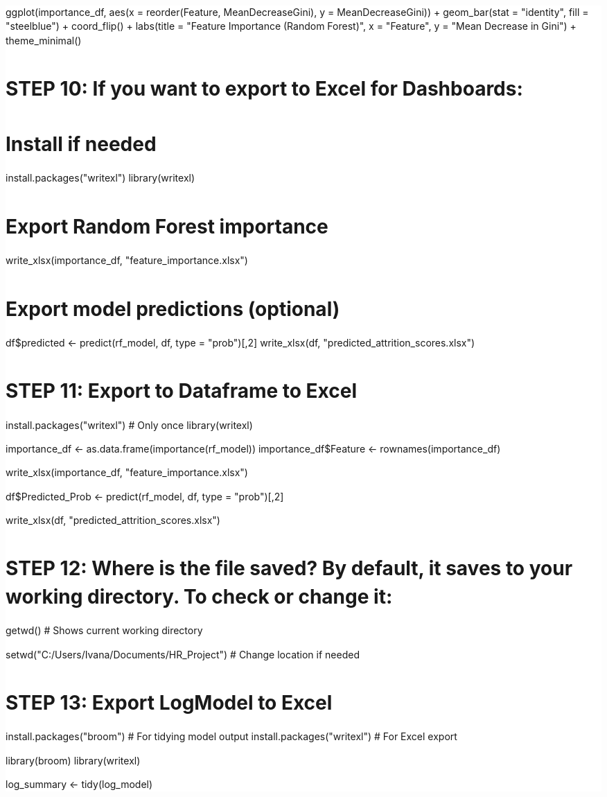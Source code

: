 ggplot(importance_df, aes(x = reorder(Feature, MeanDecreaseGini), y = MeanDecreaseGini)) +
  geom_bar(stat = "identity", fill = "steelblue") +
  coord_flip() +
  labs(title = "Feature Importance (Random Forest)", x = "Feature", y = "Mean Decrease in Gini") +
  theme_minimal()

# STEP 10: If you want to export to Excel for Dashboards: 

# Install if needed
install.packages("writexl")
library(writexl)

# Export Random Forest importance
write_xlsx(importance_df, "feature_importance.xlsx")

# Export model predictions (optional)
df$predicted <- predict(rf_model, df, type = "prob")[,2]
write_xlsx(df, "predicted_attrition_scores.xlsx")

# STEP 11: Export to Dataframe to Excel
install.packages("writexl")  # Only once
library(writexl)

importance_df <- as.data.frame(importance(rf_model))
importance_df$Feature <- rownames(importance_df)

write_xlsx(importance_df, "feature_importance.xlsx")

df$Predicted_Prob <- predict(rf_model, df, type = "prob")[,2]

write_xlsx(df, "predicted_attrition_scores.xlsx")

# STEP 12: Where is the file saved? By default, it saves to your working directory. To check or change it:
getwd()  # Shows current working directory

setwd("C:/Users/Ivana/Documents/HR_Project")  # Change location if needed

# STEP 13: Export LogModel to Excel
install.packages("broom")      # For tidying model output
install.packages("writexl")    # For Excel export

library(broom)
library(writexl)

log_summary <- tidy(log_model)
